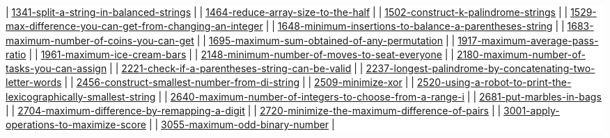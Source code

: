 | [1341-split-a-string-in-balanced-strings](https://github.com/Biruktadele/Leetcode/tree/master/1341-split-a-string-in-balanced-strings) |
| [1464-reduce-array-size-to-the-half](https://github.com/Biruktadele/Leetcode/tree/master/1464-reduce-array-size-to-the-half) |
| [1502-construct-k-palindrome-strings](https://github.com/Biruktadele/Leetcode/tree/master/1502-construct-k-palindrome-strings) |
| [1529-max-difference-you-can-get-from-changing-an-integer](https://github.com/Biruktadele/Leetcode/tree/master/1529-max-difference-you-can-get-from-changing-an-integer) |
| [1648-minimum-insertions-to-balance-a-parentheses-string](https://github.com/Biruktadele/Leetcode/tree/master/1648-minimum-insertions-to-balance-a-parentheses-string) |
| [1683-maximum-number-of-coins-you-can-get](https://github.com/Biruktadele/Leetcode/tree/master/1683-maximum-number-of-coins-you-can-get) |
| [1695-maximum-sum-obtained-of-any-permutation](https://github.com/Biruktadele/Leetcode/tree/master/1695-maximum-sum-obtained-of-any-permutation) |
| [1917-maximum-average-pass-ratio](https://github.com/Biruktadele/Leetcode/tree/master/1917-maximum-average-pass-ratio) |
| [1961-maximum-ice-cream-bars](https://github.com/Biruktadele/Leetcode/tree/master/1961-maximum-ice-cream-bars) |
| [2148-minimum-number-of-moves-to-seat-everyone](https://github.com/Biruktadele/Leetcode/tree/master/2148-minimum-number-of-moves-to-seat-everyone) |
| [2180-maximum-number-of-tasks-you-can-assign](https://github.com/Biruktadele/Leetcode/tree/master/2180-maximum-number-of-tasks-you-can-assign) |
| [2221-check-if-a-parentheses-string-can-be-valid](https://github.com/Biruktadele/Leetcode/tree/master/2221-check-if-a-parentheses-string-can-be-valid) |
| [2237-longest-palindrome-by-concatenating-two-letter-words](https://github.com/Biruktadele/Leetcode/tree/master/2237-longest-palindrome-by-concatenating-two-letter-words) |
| [2456-construct-smallest-number-from-di-string](https://github.com/Biruktadele/Leetcode/tree/master/2456-construct-smallest-number-from-di-string) |
| [2509-minimize-xor](https://github.com/Biruktadele/Leetcode/tree/master/2509-minimize-xor) |
| [2520-using-a-robot-to-print-the-lexicographically-smallest-string](https://github.com/Biruktadele/Leetcode/tree/master/2520-using-a-robot-to-print-the-lexicographically-smallest-string) |
| [2640-maximum-number-of-integers-to-choose-from-a-range-i](https://github.com/Biruktadele/Leetcode/tree/master/2640-maximum-number-of-integers-to-choose-from-a-range-i) |
| [2681-put-marbles-in-bags](https://github.com/Biruktadele/Leetcode/tree/master/2681-put-marbles-in-bags) |
| [2704-maximum-difference-by-remapping-a-digit](https://github.com/Biruktadele/Leetcode/tree/master/2704-maximum-difference-by-remapping-a-digit) |
| [2720-minimize-the-maximum-difference-of-pairs](https://github.com/Biruktadele/Leetcode/tree/master/2720-minimize-the-maximum-difference-of-pairs) |
| [3001-apply-operations-to-maximize-score](https://github.com/Biruktadele/Leetcode/tree/master/3001-apply-operations-to-maximize-score) |
| [3055-maximum-odd-binary-number](https://github.com/Biruktadele/Leetcode/tree/master/3055-maximum-odd-binary-number) |
